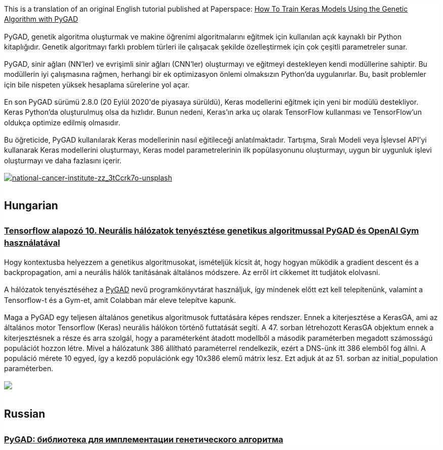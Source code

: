 This is a translation of an original English tutorial published at Paperspace: [How To Train Keras Models Using the Genetic Algorithm with PyGAD](https://blog.paperspace.com/train-keras-models-using-genetic-algorithm-with-pygad)

PyGAD, genetik algoritma oluşturmak ve makine öğrenimi algoritmalarını eğitmek için kullanılan açık kaynaklı bir Python kitaplığıdır. Genetik algoritmayı farklı problem türleri ile çalışacak şekilde özelleştirmek için çok çeşitli parametreler sunar.

PyGAD, sinir ağları (NN’ler) ve evrişimli sinir ağları (CNN’ler) oluşturmayı ve eğitmeyi destekleyen kendi modüllerine sahiptir. Bu modüllerin iyi çalışmasına rağmen, herhangi bir ek optimizasyon önlemi olmaksızın Python’da uygulanırlar. Bu, basit problemler için bile nispeten yüksek hesaplama sürelerine yol açar.

En son PyGAD sürümü 2.8.0 (20 Eylül 2020'de piyasaya sürüldü), Keras modellerini eğitmek için yeni bir modülü destekliyor. Keras Python’da oluşturulmuş olsa da hızlıdır. Bunun nedeni, Keras’ın arka uç olarak TensorFlow kullanması ve TensorFlow’un oldukça optimize edilmiş olmasıdır.

Bu öğreticide, PyGAD kullanılarak Keras modellerinin nasıl eğitileceği anlatılmaktadır. Tartışma, Sıralı Modeli veya İşlevsel API’yi kullanarak Keras modellerini oluşturmayı, Keras model parametrelerinin ilk popülasyonunu oluşturmayı, uygun bir uygunluk işlevi oluşturmayı ve daha fazlasını içerir.

[![national-cancer-institute-zz_3tCcrk7o-unsplash](https://user-images.githubusercontent.com/16560492/108586601-85be0200-731d-11eb-98a4-161c75a1f099.jpg)](https://erencan34.medium.com/pygad-ile-genetik-algoritmay%C4%B1-kullanarak-keras-modelleri-nas%C4%B1l-e%C4%9Fitilir-cf92639a478c)

## Hungarian

### [Tensorflow alapozó 10. Neurális hálózatok tenyésztése genetikus algoritmussal PyGAD és OpenAI Gym használatával](https://thebojda.medium.com/tensorflow-alapoz%C3%B3-10-24f7767d4a2c)

Hogy kontextusba helyezzem a genetikus algoritmusokat, ismételjük kicsit át, hogy hogyan működik a gradient descent és a backpropagation, ami a neurális hálók tanításának általános módszere. Az erről írt cikkemet itt tudjátok elolvasni.

A hálózatok tenyésztéséhez a [PyGAD](https://pygad.readthedocs.io/en/latest/) nevű programkönyvtárat használjuk, így mindenek előtt ezt kell telepítenünk, valamint a Tensorflow-t és a Gym-et, amit Colabban már eleve telepítve kapunk.

Maga a PyGAD egy teljesen általános genetikus algoritmusok futtatására képes rendszer. Ennek a kiterjesztése a KerasGA, ami az általános motor Tensorflow (Keras) neurális hálókon történő futtatását segíti. A 47. sorban létrehozott KerasGA objektum ennek a kiterjesztésnek a része és arra szolgál, hogy a paraméterként átadott modellből a második paraméterben megadott számosságú populációt hozzon létre. Mivel a hálózatunk 386 állítható paraméterrel rendelkezik, ezért a DNS-ünk itt 386 elemből fog állni. A populáció mérete 10 egyed, így a kezdő populációnk egy 10x386 elemű mátrix lesz. Ezt adjuk át az 51. sorban az initial_population paraméterben.

[![](https://user-images.githubusercontent.com/16560492/101267295-c74c0180-375f-11eb-9ad0-f8e37bd796ce.png)](https://thebojda.medium.com/tensorflow-alapoz%C3%B3-10-24f7767d4a2c)

## Russian

### [PyGAD: библиотека для имплементации генетического алгоритма](https://neurohive.io/ru/frameworki/pygad-biblioteka-dlya-implementacii-geneticheskogo-algoritma)

